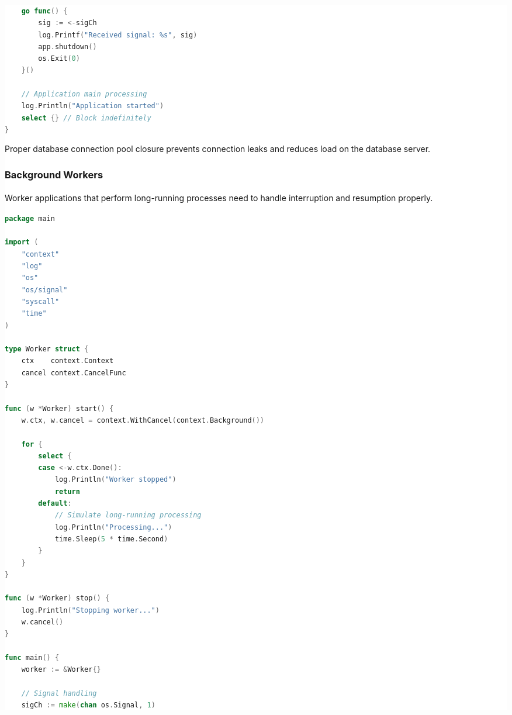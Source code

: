 ```go
    go func() {
        sig := <-sigCh
        log.Printf("Received signal: %s", sig)
        app.shutdown()
        os.Exit(0)
    }()

    // Application main processing
    log.Println("Application started")
    select {} // Block indefinitely
}
```

Proper database connection pool closure prevents connection leaks and reduces load on the database server.

### Background Workers

Worker applications that perform long-running processes need to handle interruption and resumption properly.

```go
package main

import (
    "context"
    "log"
    "os"
    "os/signal"
    "syscall"
    "time"
)

type Worker struct {
    ctx    context.Context
    cancel context.CancelFunc
}

func (w *Worker) start() {
    w.ctx, w.cancel = context.WithCancel(context.Background())

    for {
        select {
        case <-w.ctx.Done():
            log.Println("Worker stopped")
            return
        default:
            // Simulate long-running processing
            log.Println("Processing...")
            time.Sleep(5 * time.Second)
        }
    }
}

func (w *Worker) stop() {
    log.Println("Stopping worker...")
    w.cancel()
}

func main() {
    worker := &Worker{}

    // Signal handling
    sigCh := make(chan os.Signal, 1)
```